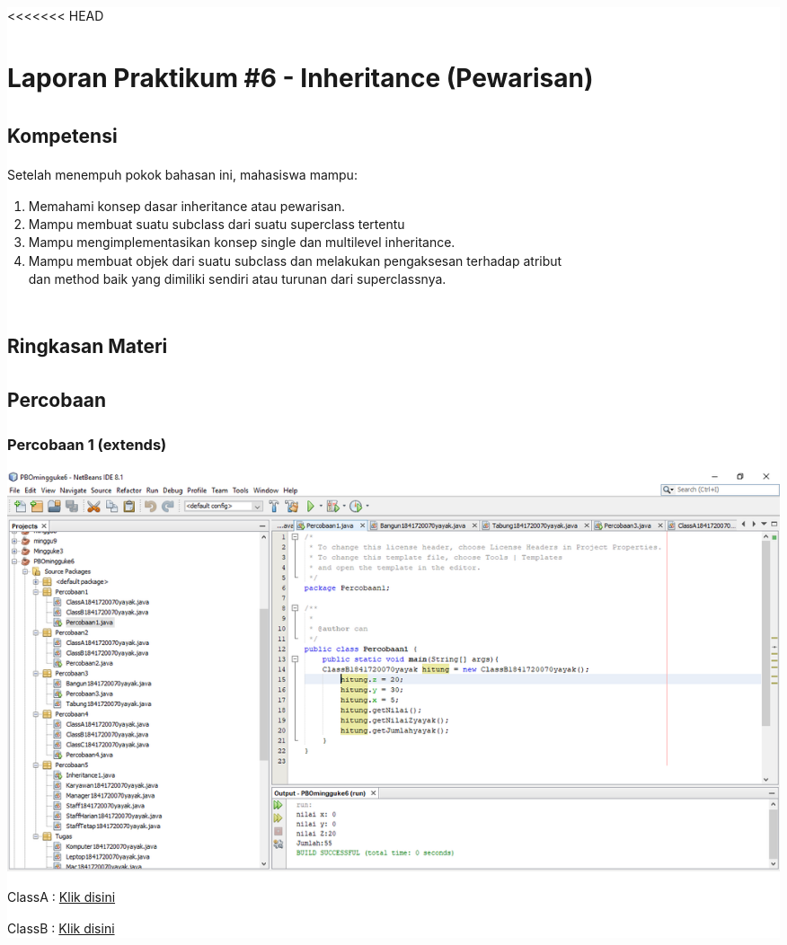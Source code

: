 <<<<<<< HEAD
# Laporan Praktikum #6 - Inheritance (Pewarisan)

## Kompetensi

Setelah menempuh pokok bahasan ini, mahasiswa mampu: 
1. Memahami konsep dasar inheritance atau pewarisan.	
2. Mampu membuat suatu subclass dari suatu superclass tertentu	
3. Mampu mengimplementasikan konsep single dan multilevel inheritance.	
4. Mampu membuat objek dari suatu subclass dan melakukan pengaksesan terhadap atribut dan method baik yang dimiliki sendiri atau turunan dari superclassnya.	
  

## Ringkasan Materi


## Percobaan

### Percobaan 1 (extends)


![screenshot](img/P1.PNG)


ClassA : [Klik disini](../../src/6_Inheritance/Percobaan1/ClassA1841720070yayak.java)


ClassB : [Klik disini](../../src/6_Inheritance/Percobaan1/ClassB1841720070yayak.java)
